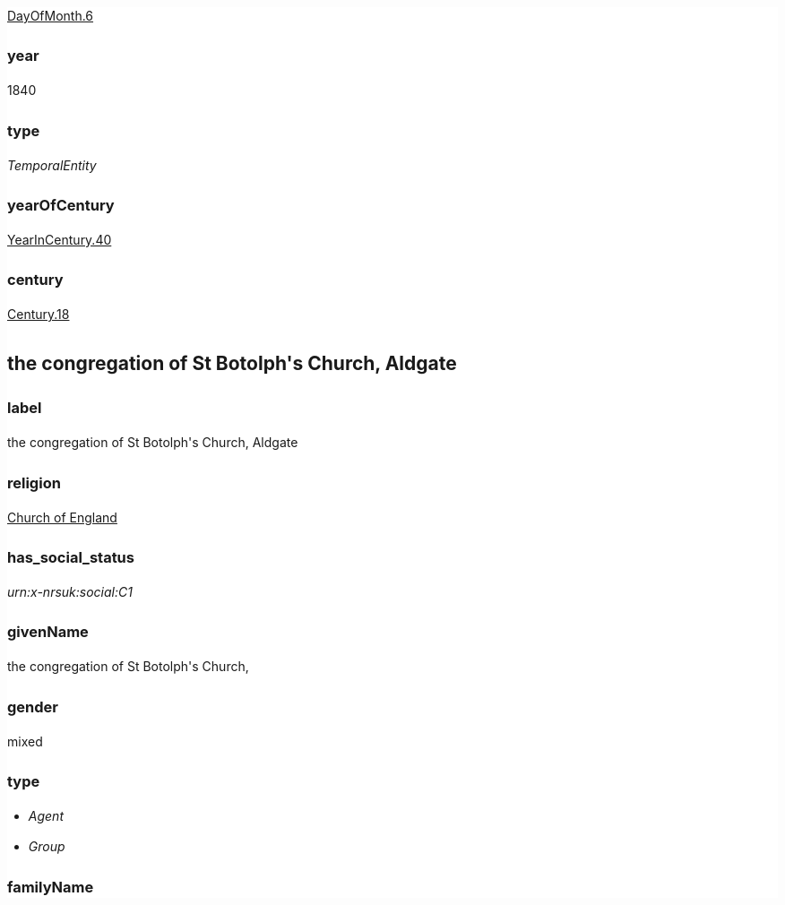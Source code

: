 
[DayOfMonth.6](#DayOfMonth.6)

### year


1840

### type


*TemporalEntity*

### yearOfCentury


[YearInCentury.40](#YearInCentury.40)

### century


[Century.18](#Century.18)

## the congregation of St Botolph's Church, Aldgate

### label


the congregation of St Botolph's Church, Aldgate

### religion


[Church of England](#Church-of-England)

### has_social_status


*urn:x-nrsuk:social:C1*

### givenName


the congregation of St Botolph's Church,

### gender


mixed

### type

 - *Agent*

 - *Group*

### familyName
